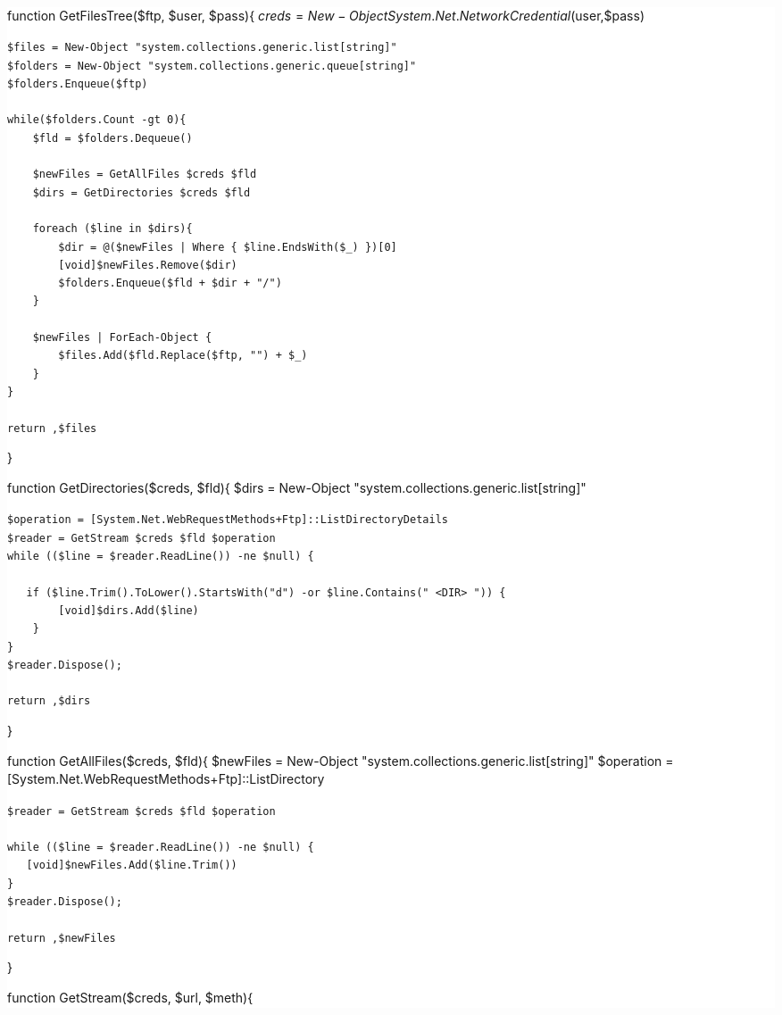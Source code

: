 function GetFilesTree($ftp, $user, $pass){
    $creds = New-Object System.Net.NetworkCredential($user,$pass)

    $files = New-Object "system.collections.generic.list[string]"
    $folders = New-Object "system.collections.generic.queue[string]"
    $folders.Enqueue($ftp)

    while($folders.Count -gt 0){
        $fld = $folders.Dequeue()

        $newFiles = GetAllFiles $creds $fld
        $dirs = GetDirectories $creds $fld

        foreach ($line in $dirs){
            $dir = @($newFiles | Where { $line.EndsWith($_) })[0]
            [void]$newFiles.Remove($dir)
            $folders.Enqueue($fld + $dir + "/")
        }

        $newFiles | ForEach-Object { 
            $files.Add($fld.Replace($ftp, "") + $_) 
        }
    }

    return ,$files
}

function GetDirectories($creds, $fld){
    $dirs = New-Object "system.collections.generic.list[string]"

    $operation = [System.Net.WebRequestMethods+Ftp]::ListDirectoryDetails
    $reader = GetStream $creds $fld $operation
    while (($line = $reader.ReadLine()) -ne $null) {

       if ($line.Trim().ToLower().StartsWith("d") -or $line.Contains(" <DIR> ")) {
            [void]$dirs.Add($line)
        }
    }
    $reader.Dispose();

    return ,$dirs
}

function GetAllFiles($creds, $fld){
    $newFiles = New-Object "system.collections.generic.list[string]"
    $operation = [System.Net.WebRequestMethods+Ftp]::ListDirectory

    $reader = GetStream $creds $fld $operation

    while (($line = $reader.ReadLine()) -ne $null) {
       [void]$newFiles.Add($line.Trim()) 
    }
    $reader.Dispose();

    return ,$newFiles
}

function GetStream($creds, $url, $meth){
